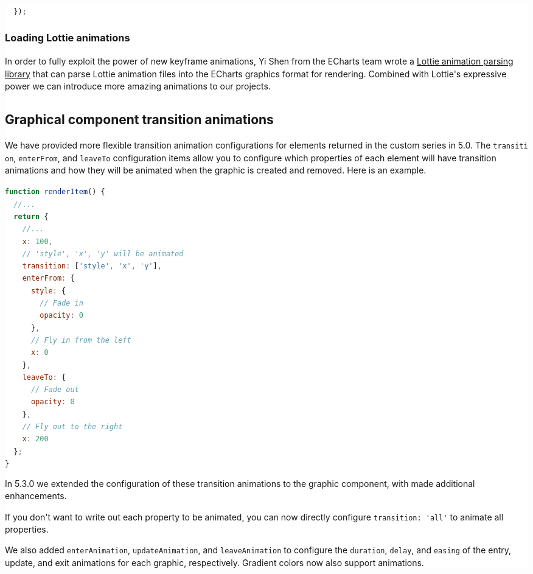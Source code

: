 ```js live {layout: 'lr', readOnly: true }
  });
```

### Loading Lottie animations

In order to fully exploit the power of new keyframe animations, Yi Shen from the ECharts team wrote a [Lottie animation parsing library](https://github.com/pissang/lottie-parser) that can parse Lottie animation files into the ECharts graphics format for rendering. Combined with Lottie's expressive power we can introduce more amazing animations to our projects.

## Graphical component transition animations

We have provided more flexible transition animation configurations for elements returned in the custom series in 5.0. The `transition`, `enterFrom`, and `leaveTo` configuration items allow you to configure which properties of each element will have transition animations and how they will be animated when the graphic is created and removed. Here is an example.

```js
function renderItem() {
  //...
  return {
    //...
    x: 100,
    // 'style', 'x', 'y' will be animated
    transition: ['style', 'x', 'y'],
    enterFrom: {
      style: {
        // Fade in
        opacity: 0
      },
      // Fly in from the left
      x: 0
    },
    leaveTo: {
      // Fade out
      opacity: 0
    },
    // Fly out to the right
    x: 200
  };
}
```

In 5.3.0 we extended the configuration of these transition animations to the graphic component, with made additional enhancements.

If you don't want to write out each property to be animated, you can now directly configure `transition: 'all'` to animate all properties.

We also added `enterAnimation`, `updateAnimation`, and `leaveAnimation` to configure the `duration`, `delay`, and `easing` of the entry, update, and exit animations for each graphic, respectively. Gradient colors now also support animations.
